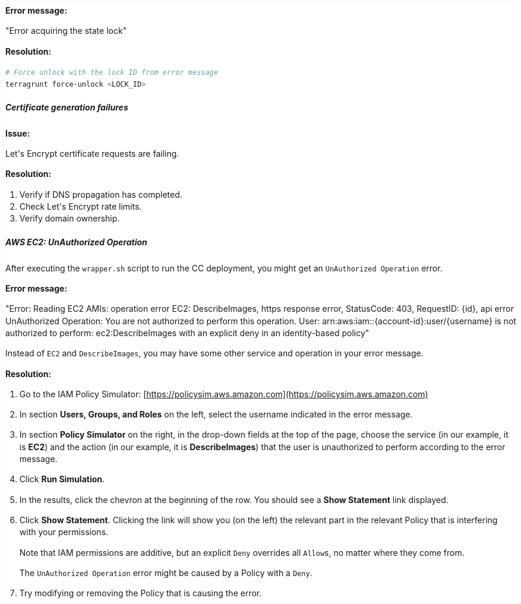 **Error message:**

"Error acquiring the state lock"

**Resolution:**

```bash
# Force unlock with the lock ID from error message
terragrunt force-unlock <LOCK_ID>
```

##### Certificate generation failures

**Issue:**

Let's Encrypt certificate requests are failing.

**Resolution:**

1. Verify if DNS propagation has completed.
1. Check Let's Encrypt rate limits.
1. Verify domain ownership.

##### AWS EC2: UnAuthorized Operation

After executing the `wrapper.sh` script to run the CC deployment, you might get an `UnAuthorized Operation` error.

**Error message:**

"Error: Reading EC2 AMIs: operation error EC2: DescribeImages, https response error, StatusCode: 403, RequestID: {id}, api error UnAuthorized Operation: You are not authorized to perform this operation. User: arn:aws:iam::{account-id}:user/{username} is not authorized to perform: ec2:DescribeImages with an explicit deny in an identity-based policy"

Instead of `EC2` and `DescribeImages`, you may have some other service and operation in your error message.

**Resolution:**

1. Go to the IAM Policy Simulator: [https://policysim.aws.amazon.com](https://policysim.aws.amazon.com)
1. In section **Users, Groups, and Roles** on the left, select the username indicated in the error message.
1. In section **Policy Simulator** on the right, in the drop-down fields at the top of the page, choose the service (in our example, it is **EC2**) and the action (in our example, it is **DescribeImages**) that the user is unauthorized to perform according to the error message.
1. Click **Run Simulation**.
1. In the results, click the chevron at the beginning of the row. You should see a **Show Statement** link displayed.
1. Click **Show Statement**. Clicking the link will show you (on the left) the relevant part in the relevant Policy that is interfering with your permissions.

   Note that IAM permissions are additive, but an explicit `Deny` overrides all `Allow`s, no matter where they come from.

   The `UnAuthorized Operation` error might be caused by a Policy with a `Deny`.

1. Try modifying or removing the Policy that is causing the error.
